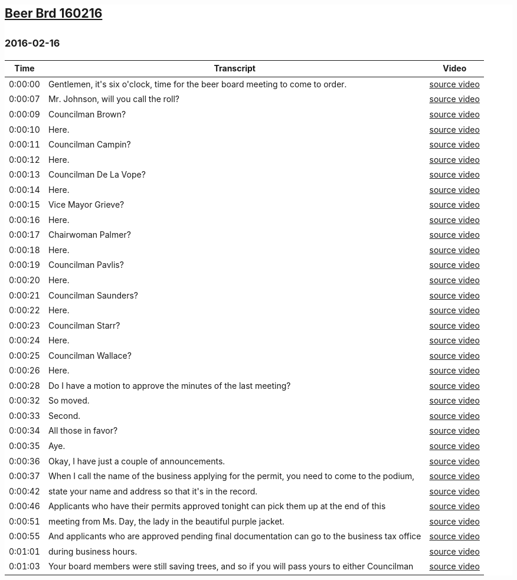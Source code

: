 ## [Beer Brd 160216](https://archive.org/details/BeerBrd160216)
### 2016-02-16
| Time| Transcript| Video|
|---------|-------------------------------------------------------------------------------------------------------------|----------------------------------------------------------------------|
| 0:00:00| Gentlemen, it's six o'clock, time for the beer board meeting to come to order.| [source video](https://archive.org/details/BeerBrd160216?start=0)|
| 0:00:07| Mr. Johnson, will you call the roll?| [source video](https://archive.org/details/BeerBrd160216?start=7)|
| 0:00:09| Councilman Brown?| [source video](https://archive.org/details/BeerBrd160216?start=9)|
| 0:00:10| Here.| [source video](https://archive.org/details/BeerBrd160216?start=10)|
| 0:00:11| Councilman Campin?| [source video](https://archive.org/details/BeerBrd160216?start=11)|
| 0:00:12| Here.| [source video](https://archive.org/details/BeerBrd160216?start=12)|
| 0:00:13| Councilman De La Vope?| [source video](https://archive.org/details/BeerBrd160216?start=13)|
| 0:00:14| Here.| [source video](https://archive.org/details/BeerBrd160216?start=14)|
| 0:00:15| Vice Mayor Grieve?| [source video](https://archive.org/details/BeerBrd160216?start=15)|
| 0:00:16| Here.| [source video](https://archive.org/details/BeerBrd160216?start=16)|
| 0:00:17| Chairwoman Palmer?| [source video](https://archive.org/details/BeerBrd160216?start=17)|
| 0:00:18| Here.| [source video](https://archive.org/details/BeerBrd160216?start=18)|
| 0:00:19| Councilman Pavlis?| [source video](https://archive.org/details/BeerBrd160216?start=19)|
| 0:00:20| Here.| [source video](https://archive.org/details/BeerBrd160216?start=20)|
| 0:00:21| Councilman Saunders?| [source video](https://archive.org/details/BeerBrd160216?start=21)|
| 0:00:22| Here.| [source video](https://archive.org/details/BeerBrd160216?start=22)|
| 0:00:23| Councilman Starr?| [source video](https://archive.org/details/BeerBrd160216?start=23)|
| 0:00:24| Here.| [source video](https://archive.org/details/BeerBrd160216?start=24)|
| 0:00:25| Councilman Wallace?| [source video](https://archive.org/details/BeerBrd160216?start=25)|
| 0:00:26| Here.| [source video](https://archive.org/details/BeerBrd160216?start=26)|
| 0:00:28| Do I have a motion to approve the minutes of the last meeting?| [source video](https://archive.org/details/BeerBrd160216?start=28)|
| 0:00:32| So moved.| [source video](https://archive.org/details/BeerBrd160216?start=32)|
| 0:00:33| Second.| [source video](https://archive.org/details/BeerBrd160216?start=33)|
| 0:00:34| All those in favor?| [source video](https://archive.org/details/BeerBrd160216?start=34)|
| 0:00:35| Aye.| [source video](https://archive.org/details/BeerBrd160216?start=35)|
| 0:00:36| Okay, I have just a couple of announcements.| [source video](https://archive.org/details/BeerBrd160216?start=36)|
| 0:00:37| When I call the name of the business applying for the permit, you need to come to the podium,| [source video](https://archive.org/details/BeerBrd160216?start=37)|
| 0:00:42| state your name and address so that it's in the record.| [source video](https://archive.org/details/BeerBrd160216?start=42)|
| 0:00:46| Applicants who have their permits approved tonight can pick them up at the end of this| [source video](https://archive.org/details/BeerBrd160216?start=46)|
| 0:00:51| meeting from Ms. Day, the lady in the beautiful purple jacket.| [source video](https://archive.org/details/BeerBrd160216?start=51)|
| 0:00:55| And applicants who are approved pending final documentation can go to the business tax office| [source video](https://archive.org/details/BeerBrd160216?start=55)|
| 0:01:01| during business hours.| [source video](https://archive.org/details/BeerBrd160216?start=61)|
| 0:01:03| Your board members were still saving trees, and so if you will pass yours to either Councilman| [source video](https://archive.org/details/BeerBrd160216?start=63)|